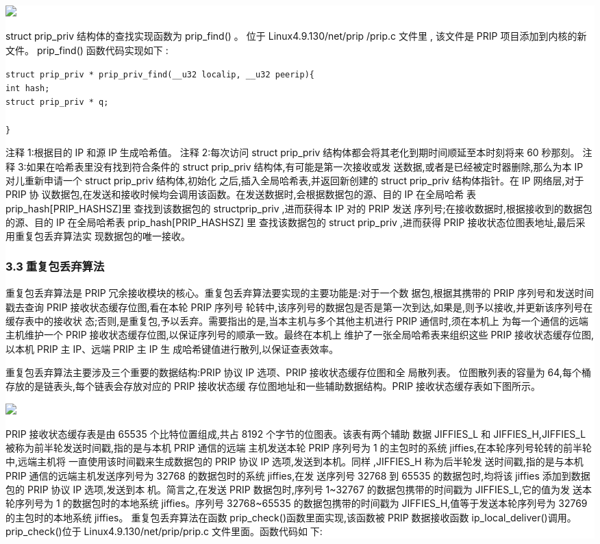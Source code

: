 ![](图片/prip相关linux内核协议栈分析和调测技术/6.png) 

struct prip_priv 结构体的查找实现函数为 prip_find() 。 位于 Linux4.9.130/net/prip
/prip.c 文件里 , 该文件是 PRIP 项目添加到内核的新文件。 prip_find() 函数代码实现如下 :

```
struct prip_priv * prip_priv_find(__u32 localip, __u32 peerip){
int hash;
struct prip_priv * q;

}
```

注释 1:根据目的 IP 和源 IP 生成哈希值。
注释 2:每次访问 struct prip_priv 结构体都会将其老化到期时间顺延至本时刻将来 60 秒那刻。
注释 3:如果在哈希表里没有找到符合条件的 struct prip_priv 结构体,有可能是第一次接收或发
送数据,或者是已经被定时器删除,那么为本 IP 对儿重新申请一个 struct prip_priv 结构体,初始化
之后,插入全局哈希表,并返回新创建的 struct prip_priv 结构体指针。在 IP 网络层,对于 PRIP 协
议数据包,在发送和接收时候均会调用该函数。在发送数据时,会根据数据包的源、目的 IP 在全局哈希
表 prip_hash[PRIP_HASHSZ]里 查找到该数据包的 structprip_priv ,进而获得本 IP 对的 PRIP 发送
序列号;在接收数据时,根据接收到的数据包的源、目的 IP 在全局哈希表 prip_hash[PRIP_HASHSZ] 里
查找该数据包的 struct prip_priv ,进而获得 PRIP 接收状态位图表地址,最后采用重复包丢弃算法实
现数据包的唯一接收。

### 3.3 重复包丢弃算法

重复包丢弃算法是 PRIP 冗余接收模块的核心。重复包丢弃算法要实现的主要功能是:对于一个数
据包,根据其携带的 PRIP 序列号和发送时间戳去查询 PRIP 接收状态缓存位图,看在本轮 PRIP 序列号
轮转中,该序列号的数据包是否是第一次到达,如果是,则予以接收,并更新该序列号在缓存表中的接收状
态;否则,是重复包,予以丢弃。需要指出的是,当本主机与多个其他主机进行 PRIP 通信时,须在本机上
为每一个通信的远端主机维护一个 PRIP 接收状态缓存位图,以保证序列号的顺承一致。最终在本机上
维护了一张全局哈希表来组织这些 PRIP 接收状态缓存位图,以本机 PRIP 主 IP、远端 PRIP 主 IP 生
成哈希键值进行散列,以保证查表效率。



重复包丢弃算法主要涉及三个重要的数据结构:PRIP 协议 IP 选项、PRIP 接收状态缓存位图和全
局散列表。 位图散列表的容量为 64,每个桶存放的是链表头,每个链表会存放对应的 PRIP 接收状态缓
存位图地址和一些辅助数据结构。PRIP 接收状态缓存表如下图所示。

![](图片/prip相关linux内核协议栈分析和调测技术/7.png) 

PRIP 接收状态缓存表是由 65535 个比特位置组成,共占 8192 个字节的位图表。该表有两个辅助
数据 JIFFIES_L 和 JIFFIES_H,JIFFIES_L 被称为前半轮发送时间戳,指的是与本机 PRIP 通信的远端
主机发送本轮 PRIP 序列号为 1 的主包时的系统 jiffies,在本轮序列号轮转的前半轮中,远端主机将
一直使用该时间戳来生成数据包的 PRIP 协议 IP 选项,发送到本机。同样 ,JIFFIES_H 称为后半轮发
送时间戳,指的是与本机 PRIP 通信的远端主机发送序列号为 32768 的数据包时的系统 jiffies,在发
送序列号 32768 到 65535 的数据包时,均将该 jiffies 添加到数据包的 PRIP 协议 IP 选项,发送到本
机。简言之,在发送 PRIP 数据包时,序列号 1~32767 的数据包携带的时间戳为 JIFFIES_L,它的值为发
送本轮序列号为 1 的数据包时的本地系统 jiffies。序列号 32768~65535 的数据包携带的时间戳为
JIFFIES_H,值等于发送本轮序列号为 32769 的主包时的本地系统 jiffies。
重复包丢弃算法在函数 prip_check()函数里面实现,该函数被 PRIP 数据接收函数
ip_local_deliver()调用。prip_check()位于 Linux4.9.130/net/prip/prip.c 文件里面。函数代码如
下:
